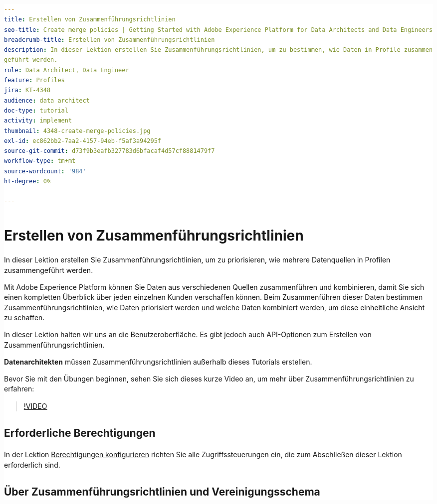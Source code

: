 ```yaml
---
title: Erstellen von Zusammenführungsrichtlinien
seo-title: Create merge policies | Getting Started with Adobe Experience Platform for Data Architects and Data Engineers
breadcrumb-title: Erstellen von Zusammenführungsrichtlinien
description: In dieser Lektion erstellen Sie Zusammenführungsrichtlinien, um zu bestimmen, wie Daten in Profile zusammengeführt werden.
role: Data Architect, Data Engineer
feature: Profiles
jira: KT-4348
audience: data architect
doc-type: tutorial
activity: implement
thumbnail: 4348-create-merge-policies.jpg
exl-id: ec862bb2-7aa2-4157-94eb-f5af3a94295f
source-git-commit: d73f9b3eafb327783d6bfacaf4d57cf8881479f7
workflow-type: tm+mt
source-wordcount: '984'
ht-degree: 0%

---
```


# Erstellen von Zusammenführungsrichtlinien



In dieser Lektion erstellen Sie Zusammenführungsrichtlinien, um zu priorisieren, wie mehrere Datenquellen in Profilen zusammengeführt werden.

Mit Adobe Experience Platform können Sie Daten aus verschiedenen Quellen zusammenführen und kombinieren, damit Sie sich einen kompletten Überblick über jeden einzelnen Kunden verschaffen können. Beim Zusammenführen dieser Daten bestimmen Zusammenführungsrichtlinien, wie Daten priorisiert werden und welche Daten kombiniert werden, um diese einheitliche Ansicht zu schaffen.

In dieser Lektion halten wir uns an die Benutzeroberfläche. Es gibt jedoch auch API-Optionen zum Erstellen von Zusammenführungsrichtlinien.

**Datenarchitekten** müssen Zusammenführungsrichtlinien außerhalb dieses Tutorials erstellen.

Bevor Sie mit den Übungen beginnen, sehen Sie sich dieses kurze Video an, um mehr über Zusammenführungsrichtlinien zu erfahren:
>[!VIDEO](https://video.tv.adobe.com/v/330433?learn=on&enablevpops)

## Erforderliche Berechtigungen

In der Lektion [Berechtigungen konfigurieren](configure-permissions.md) richten Sie alle Zugriffssteuerungen ein, die zum Abschließen dieser Lektion erforderlich sind.



## Über Zusammenführungsrichtlinien und Vereinigungsschema
